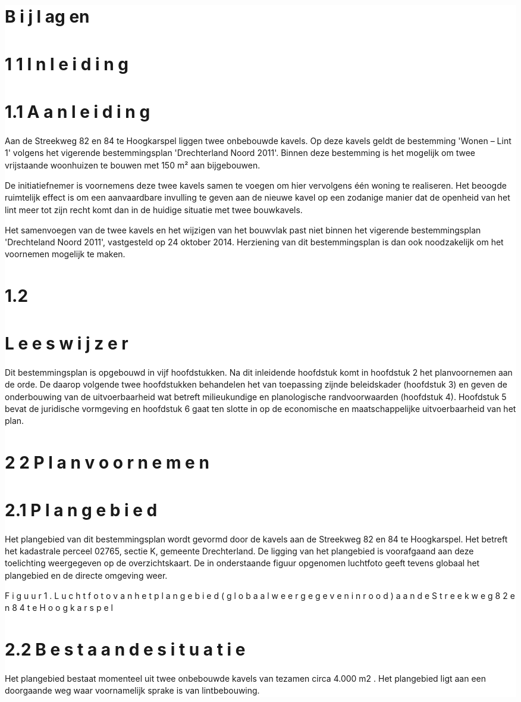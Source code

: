 # **B i j l ag en**

# **1** 1 I n l e i d i n g

# 1.1 A a n l e i d i n g

Aan de Streekweg 82 en 84 te Hoogkarspel liggen twee onbebouwde kavels. Op deze kavels geldt de bestemming 'Wonen – Lint 1' volgens het vigerende bestemmingsplan 'Drechterland Noord 2011'. Binnen deze bestemming is het mogelijk om twee vrijstaande woonhuizen te bouwen met 150 m² aan bijgebouwen.

De initiatiefnemer is voornemens deze twee kavels samen te voegen om hier vervolgens één woning te realiseren. Het beoogde ruimtelijk effect is om een aanvaardbare invulling te geven aan de nieuwe kavel op een zodanige manier dat de openheid van het lint meer tot zijn recht komt dan in de huidige situatie met twee bouwkavels.

Het samenvoegen van de twee kavels en het wijzigen van het bouwvlak past niet binnen het vigerende bestemmingsplan 'Drechteland Noord 2011', vastgesteld op 24 oktober 2014. Herziening van dit bestemmingsplan is dan ook noodzakelijk om het voornemen mogelijk te maken.

# 1.2

# L e e s w i j z e r

Dit bestemmingsplan is opgebouwd in vijf hoofdstukken. Na dit inleidende hoofdstuk komt in hoofdstuk 2 het planvoornemen aan de orde. De daarop volgende twee hoofdstukken behandelen het van toepassing zijnde beleidskader (hoofdstuk 3) en geven de onderbouwing van de uitvoerbaarheid wat betreft milieukundige en planologische randvoorwaarden (hoofdstuk 4). Hoofdstuk 5 bevat de juridische vormgeving en hoofdstuk 6 gaat ten slotte in op de economische en maatschappelijke uitvoerbaarheid van het plan.

# **2** 2 P l a n v o o r n e m e n

# 2.1 P l a n g e b i e d

Het plangebied van dit bestemmingsplan wordt gevormd door de kavels aan de Streekweg 82 en 84 te Hoogkarspel. Het betreft het kadastrale perceel 02765, sectie K, gemeente Drechterland. De ligging van het plangebied is voorafgaand aan deze toelichting weergegeven op de overzichtskaart. De in onderstaande figuur opgenomen luchtfoto geeft tevens globaal het plangebied en de directe omgeving weer.

F i g u u r 1 . L u c h t f o t o v a n h e t p l a n g e b i e d ( g l o b a a l w e e r g e g e v e n i n r o o d ) a a n d e S t r e e k w e g 8 2 e n 8 4 t e H o o g k a r s p e l

# 2.2 B e s t a a n d e s i t u a t i e

Het plangebied bestaat momenteel uit twee onbebouwde kavels van tezamen circa 4.000 m2 . Het plangebied ligt aan een doorgaande weg waar voornamelijk sprake is van lintbebouwing.
